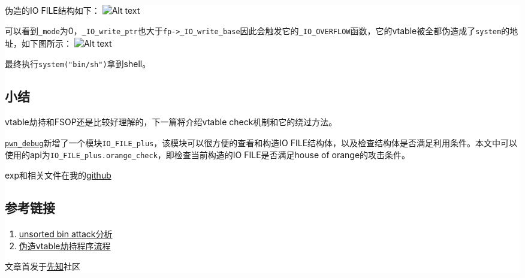 伪造的IO FILE结构如下：
![Alt text](https://raw.githubusercontent.com/ray-cp/ray-cp.github.io/master/_img/2019-07-04-IO_FILE_vtable_hajack_and_fsop/1557907340934.png)

可以看到`_mode`为0，`_IO_write_ptr`也大于`fp->_IO_write_base`因此会触发它的`_IO_OVERFLOW`函数，它的vtable被全都伪造成了`system`的地址，如下图所示：
![Alt text](https://raw.githubusercontent.com/ray-cp/ray-cp.github.io/master/_img/2019-07-04-IO_FILE_vtable_hajack_and_fsop/1557905353403.png)

最终执行`system("bin/sh")`拿到shell。


## 小结

vtable劫持和FSOP还是比较好理解的，下一篇将介绍vtable check机制和它的绕过方法。

[`pwn_debug`](https://github.com/ray-cp/pwn_debug)新增了一个模块`IO_FILE_plus`，该模块可以很方便的查看和构造IO FILE结构体，以及检查结构体是否满足利用条件。本文中可以使用的api为`IO_FILE_plus.orange_check`，即检查当前构造的IO FILE是否满足house of orange的攻击条件。

exp和相关文件在我的[github](https://github.com/ray-cp/ctf-pwn/tree/master/PWN_CATEGORY/IO_FILE/vtable_hajack/东华杯2016-pwn450_note)

## 参考链接

1. [unsorted bin attack分析](https://www.anquanke.com/post/id/85127)
2. [伪造vtable劫持程序流程](https://wiki.gdpcisa.org/pwn/io_file/fake-vtable-exploit/)


文章首发于[先知](https://xz.aliyun.com/t/5508)社区















